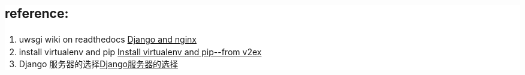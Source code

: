
## reference:
1. uwsgi wiki on readthedocs [Django and nginx](https://uwsgi.readthedocs.org/en/latest/tutorials/Django_and_nginx.html)
2. install virtualenv and pip [Install virtualenv and pip--from v2ex](http://www.v2ex.com/t/42760)
3. Django 服务器的选择[Django服务器的选择](http://blog.csdn.net/bo5509/article/details/8200942)

